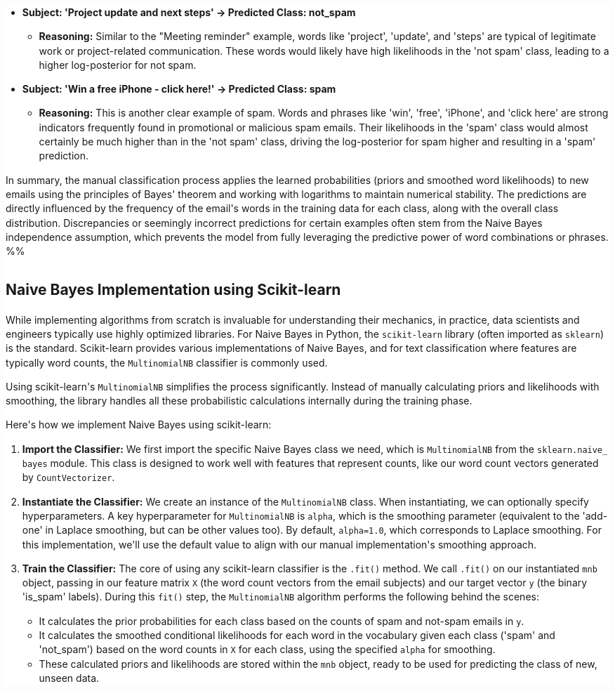 *   **Subject: 'Project update and next steps' -> Predicted Class: not_spam**
    *   **Reasoning:** Similar to the "Meeting reminder" example, words like 'project', 'update', and 'steps' are typical of legitimate work or project-related communication. These words would likely have high likelihoods in the 'not spam' class, leading to a higher log-posterior for not spam.

*   **Subject: 'Win a free iPhone - click here!' -> Predicted Class: spam**
    *   **Reasoning:** This is another clear example of spam. Words and phrases like 'win', 'free', 'iPhone', and 'click here' are strong indicators frequently found in promotional or malicious spam emails. Their likelihoods in the 'spam' class would almost certainly be much higher than in the 'not spam' class, driving the log-posterior for spam higher and resulting in a 'spam' prediction.

In summary, the manual classification process applies the learned probabilities (priors and smoothed word likelihoods) to new emails using the principles of Bayes' theorem and working with logarithms to maintain numerical stability. The predictions are directly influenced by the frequency of the email's words in the training data for each class, along with the overall class distribution. Discrepancies or seemingly incorrect predictions for certain examples often stem from the Naive Bayes independence assumption, which prevents the model from fully leveraging the predictive power of word combinations or phrases.
%%


## Naive Bayes Implementation using Scikit-learn

While implementing algorithms from scratch is invaluable for understanding their mechanics, in practice, data scientists and engineers typically use highly optimized libraries. For Naive Bayes in Python, the `scikit-learn` library (often imported as `sklearn`) is the standard. Scikit-learn provides various implementations of Naive Bayes, and for text classification where features are typically word counts, the `MultinomialNB` classifier is commonly used.

Using scikit-learn's `MultinomialNB` simplifies the process significantly. Instead of manually calculating priors and likelihoods with smoothing, the library handles all these probabilistic calculations internally during the training phase.

Here's how we implement Naive Bayes using scikit-learn:

1.  **Import the Classifier:** We first import the specific Naive Bayes class we need, which is `MultinomialNB` from the `sklearn.naive_bayes` module. This class is designed to work well with features that represent counts, like our word count vectors generated by `CountVectorizer`.

2.  **Instantiate the Classifier:** We create an instance of the `MultinomialNB` class. When instantiating, we can optionally specify hyperparameters. A key hyperparameter for `MultinomialNB` is `alpha`, which is the smoothing parameter (equivalent to the 'add-one' in Laplace smoothing, but can be other values too). By default, `alpha=1.0`, which corresponds to Laplace smoothing. For this implementation, we'll use the default value to align with our manual implementation's smoothing approach.

3.  **Train the Classifier:** The core of using any scikit-learn classifier is the `.fit()` method. We call `.fit()` on our instantiated `mnb` object, passing in our feature matrix `X` (the word count vectors from the email subjects) and our target vector `y` (the binary 'is_spam' labels). During this `fit()` step, the `MultinomialNB` algorithm performs the following behind the scenes:
    *   It calculates the prior probabilities for each class based on the counts of spam and not-spam emails in `y`.
    *   It calculates the smoothed conditional likelihoods for each word in the vocabulary given each class ('spam' and 'not_spam') based on the word counts in `X` for each class, using the specified `alpha` for smoothing.
    *   These calculated priors and likelihoods are stored within the `mnb` object, ready to be used for predicting the class of new, unseen data.
